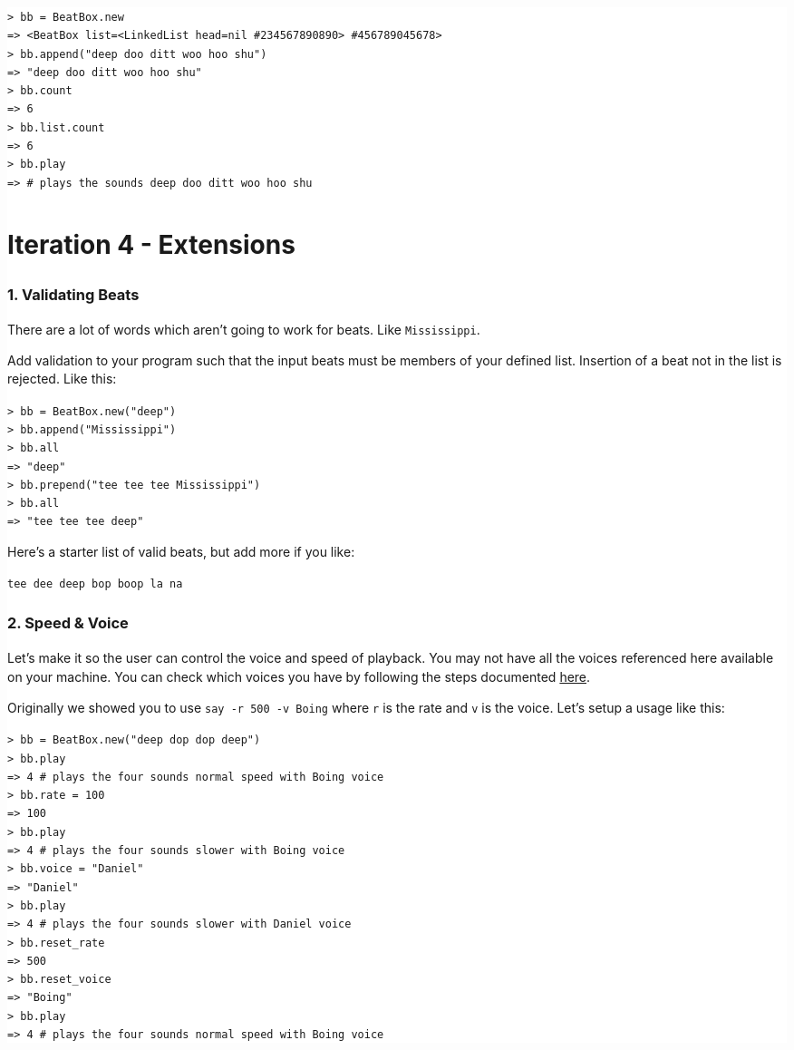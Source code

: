     > bb = BeatBox.new
    => <BeatBox list=<LinkedList head=nil #234567890890> #456789045678>
    > bb.append("deep doo ditt woo hoo shu")
    => "deep doo ditt woo hoo shu"
    > bb.count
    => 6
    > bb.list.count
    => 6
    > bb.play
    => # plays the sounds deep doo ditt woo hoo shu


Iteration 4 - Extensions
========================

### 1\. Validating Beats

There are a lot of words which aren’t going to work for beats. Like `Mississippi`.

Add validation to your program such that the input beats must be members of your defined list. Insertion of a beat not in the list is rejected. Like this:

    > bb = BeatBox.new("deep")
    > bb.append("Mississippi")
    > bb.all
    => "deep"
    > bb.prepend("tee tee tee Mississippi")
    > bb.all
    => "tee tee tee deep"


Here’s a starter list of valid beats, but add more if you like:

    tee dee deep bop boop la na


### 2\. Speed & Voice

Let’s make it so the user can control the voice and speed of playback. You may not have all the voices referenced here available on your machine. You can check which voices you have by following the steps documented [here](https://support.apple.com/guide/mac-help/change-the-voice-your-mac-uses-to-speak-text-mchlp2290/mac).

Originally we showed you to use `say -r 500 -v Boing` where `r` is the rate and `v` is the voice. Let’s setup a usage like this:

    > bb = BeatBox.new("deep dop dop deep")
    > bb.play
    => 4 # plays the four sounds normal speed with Boing voice
    > bb.rate = 100
    => 100
    > bb.play
    => 4 # plays the four sounds slower with Boing voice
    > bb.voice = "Daniel"
    => "Daniel"
    > bb.play
    => 4 # plays the four sounds slower with Daniel voice
    > bb.reset_rate
    => 500
    > bb.reset_voice
    => "Boing"
    > bb.play
    => 4 # plays the four sounds normal speed with Boing voice
